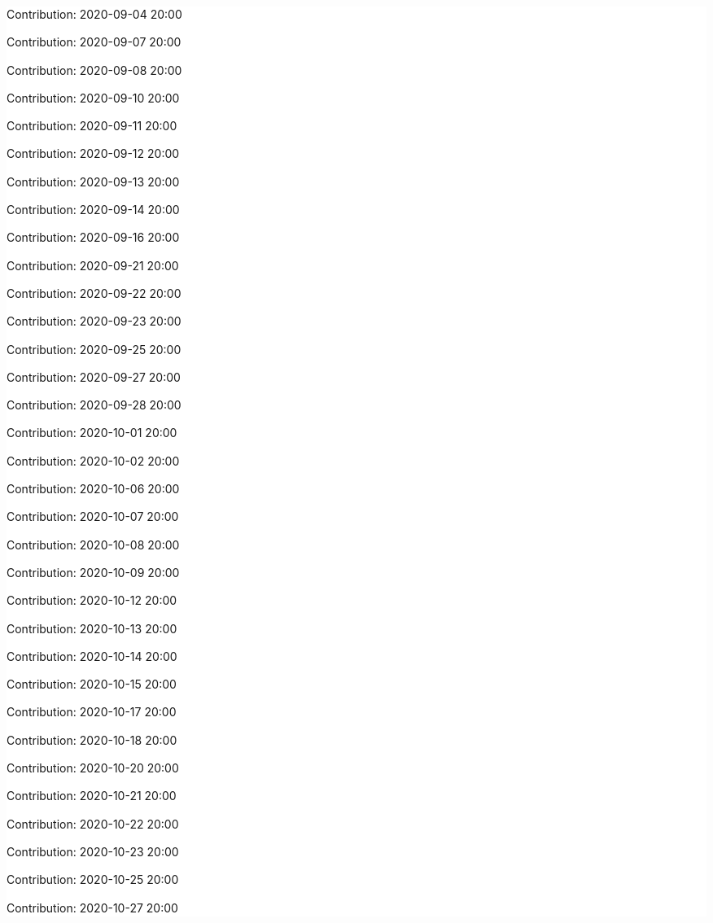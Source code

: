 Contribution: 2020-09-04 20:00

Contribution: 2020-09-07 20:00

Contribution: 2020-09-08 20:00

Contribution: 2020-09-10 20:00

Contribution: 2020-09-11 20:00

Contribution: 2020-09-12 20:00

Contribution: 2020-09-13 20:00

Contribution: 2020-09-14 20:00

Contribution: 2020-09-16 20:00

Contribution: 2020-09-21 20:00

Contribution: 2020-09-22 20:00

Contribution: 2020-09-23 20:00

Contribution: 2020-09-25 20:00

Contribution: 2020-09-27 20:00

Contribution: 2020-09-28 20:00

Contribution: 2020-10-01 20:00

Contribution: 2020-10-02 20:00

Contribution: 2020-10-06 20:00

Contribution: 2020-10-07 20:00

Contribution: 2020-10-08 20:00

Contribution: 2020-10-09 20:00

Contribution: 2020-10-12 20:00

Contribution: 2020-10-13 20:00

Contribution: 2020-10-14 20:00

Contribution: 2020-10-15 20:00

Contribution: 2020-10-17 20:00

Contribution: 2020-10-18 20:00

Contribution: 2020-10-20 20:00

Contribution: 2020-10-21 20:00

Contribution: 2020-10-22 20:00

Contribution: 2020-10-23 20:00

Contribution: 2020-10-25 20:00

Contribution: 2020-10-27 20:00
